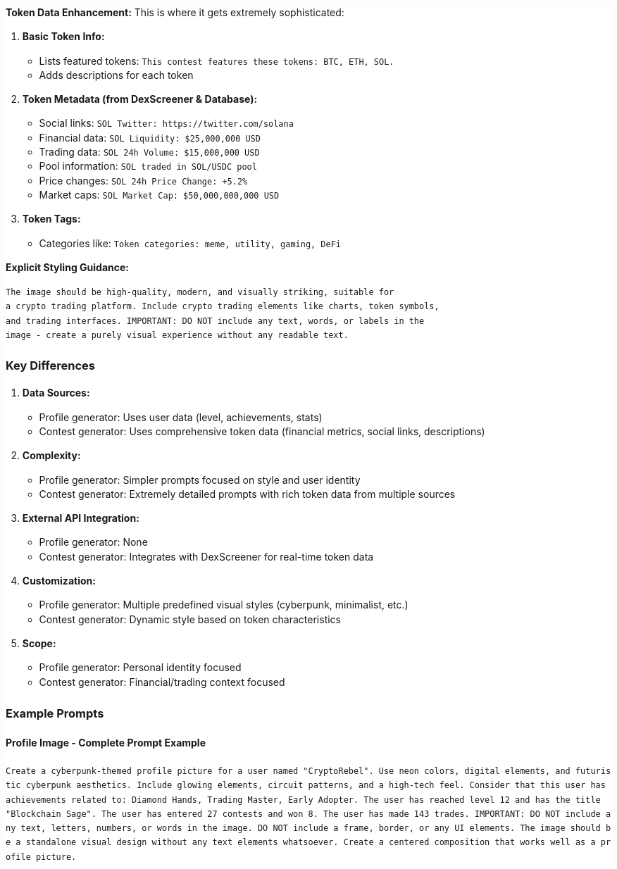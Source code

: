 **Token Data Enhancement:**
This is where it gets extremely sophisticated:

1. **Basic Token Info:**
   - Lists featured tokens: `This contest features these tokens: BTC, ETH, SOL.`
   - Adds descriptions for each token

2. **Token Metadata (from DexScreener & Database):**
   - Social links: `SOL Twitter: https://twitter.com/solana`
   - Financial data: `SOL Liquidity: $25,000,000 USD`
   - Trading data: `SOL 24h Volume: $15,000,000 USD`
   - Pool information: `SOL traded in SOL/USDC pool`
   - Price changes: `SOL 24h Price Change: +5.2%`
   - Market caps: `SOL Market Cap: $50,000,000,000 USD`

3. **Token Tags:**
   - Categories like: `Token categories: meme, utility, gaming, DeFi`

**Explicit Styling Guidance:**
```
The image should be high-quality, modern, and visually striking, suitable for 
a crypto trading platform. Include crypto trading elements like charts, token symbols, 
and trading interfaces. IMPORTANT: DO NOT include any text, words, or labels in the 
image - create a purely visual experience without any readable text.
```

### Key Differences

1. **Data Sources:**
   - Profile generator: Uses user data (level, achievements, stats)
   - Contest generator: Uses comprehensive token data (financial metrics, social links, descriptions)

2. **Complexity:**
   - Profile generator: Simpler prompts focused on style and user identity
   - Contest generator: Extremely detailed prompts with rich token data from multiple sources

3. **External API Integration:**
   - Profile generator: None
   - Contest generator: Integrates with DexScreener for real-time token data

4. **Customization:**
   - Profile generator: Multiple predefined visual styles (cyberpunk, minimalist, etc.)
   - Contest generator: Dynamic style based on token characteristics

5. **Scope:**
   - Profile generator: Personal identity focused
   - Contest generator: Financial/trading context focused

### Example Prompts

#### Profile Image - Complete Prompt Example

```
Create a cyberpunk-themed profile picture for a user named "CryptoRebel". Use neon colors, digital elements, and futuristic cyberpunk aesthetics. Include glowing elements, circuit patterns, and a high-tech feel. Consider that this user has achievements related to: Diamond Hands, Trading Master, Early Adopter. The user has reached level 12 and has the title "Blockchain Sage". The user has entered 27 contests and won 8. The user has made 143 trades. IMPORTANT: DO NOT include any text, letters, numbers, or words in the image. DO NOT include a frame, border, or any UI elements. The image should be a standalone visual design without any text elements whatsoever. Create a centered composition that works well as a profile picture.
```
